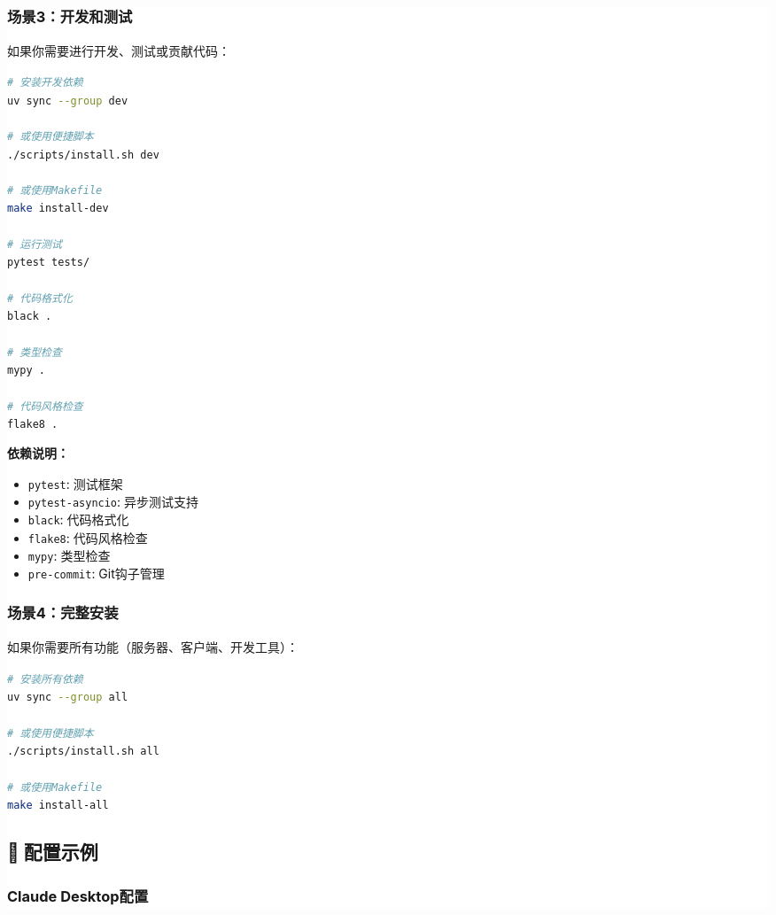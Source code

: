 ### 场景3：开发和测试

如果你需要进行开发、测试或贡献代码：

```bash
# 安装开发依赖
uv sync --group dev

# 或使用便捷脚本
./scripts/install.sh dev

# 或使用Makefile
make install-dev

# 运行测试
pytest tests/

# 代码格式化
black .

# 类型检查
mypy .

# 代码风格检查
flake8 .
```

**依赖说明：**
- `pytest`: 测试框架
- `pytest-asyncio`: 异步测试支持
- `black`: 代码格式化
- `flake8`: 代码风格检查
- `mypy`: 类型检查
- `pre-commit`: Git钩子管理

### 场景4：完整安装

如果你需要所有功能（服务器、客户端、开发工具）：

```bash
# 安装所有依赖
uv sync --group all

# 或使用便捷脚本
./scripts/install.sh all

# 或使用Makefile
make install-all
```

## 🔧 配置示例

### Claude Desktop配置
